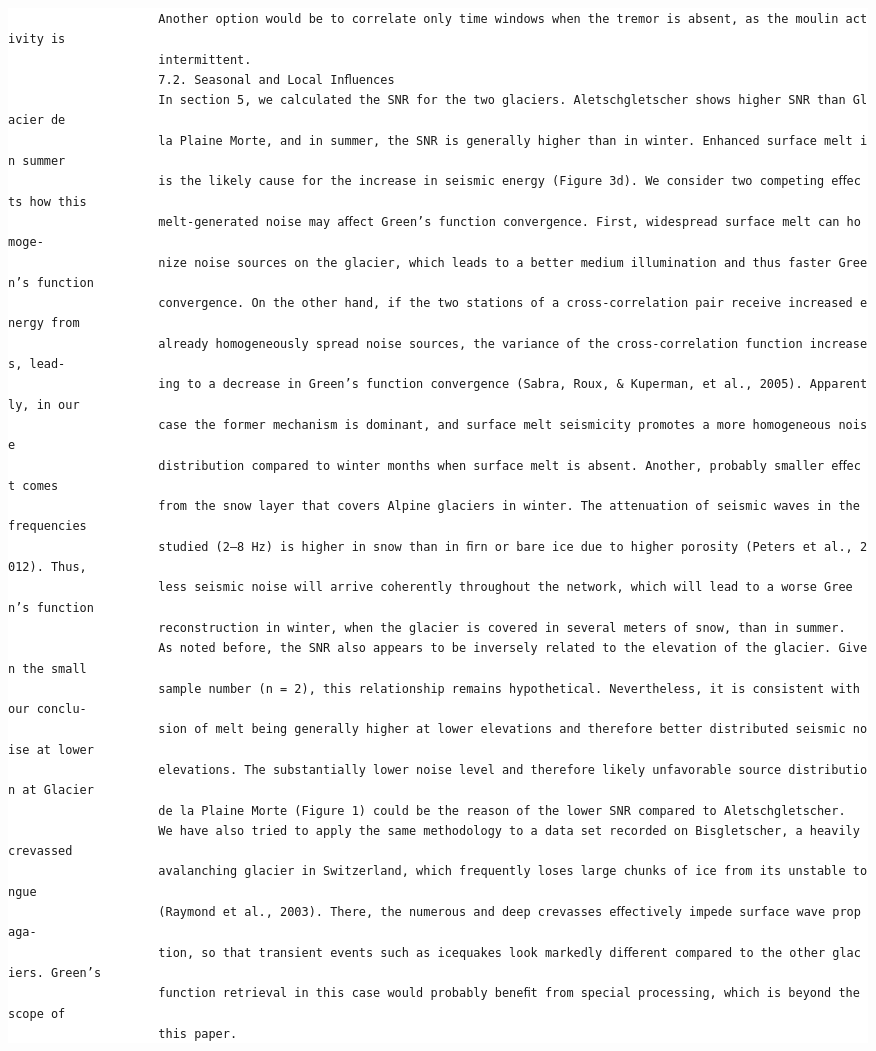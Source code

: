                         Another option would be to correlate only time windows when the tremor is absent, as the moulin activity is
                         intermittent.
                         7.2. Seasonal and Local Inﬂuences
                         In section 5, we calculated the SNR for the two glaciers. Aletschgletscher shows higher SNR than Glacier de
                         la Plaine Morte, and in summer, the SNR is generally higher than in winter. Enhanced surface melt in summer
                         is the likely cause for the increase in seismic energy (Figure 3d). We consider two competing eﬀects how this
                         melt-generated noise may aﬀect Green’s function convergence. First, widespread surface melt can homoge-
                         nize noise sources on the glacier, which leads to a better medium illumination and thus faster Green’s function
                         convergence. On the other hand, if the two stations of a cross-correlation pair receive increased energy from
                         already homogeneously spread noise sources, the variance of the cross-correlation function increases, lead-
                         ing to a decrease in Green’s function convergence (Sabra, Roux, & Kuperman, et al., 2005). Apparently, in our
                         case the former mechanism is dominant, and surface melt seismicity promotes a more homogeneous noise
                         distribution compared to winter months when surface melt is absent. Another, probably smaller eﬀect comes
                         from the snow layer that covers Alpine glaciers in winter. The attenuation of seismic waves in the frequencies
                         studied (2–8 Hz) is higher in snow than in ﬁrn or bare ice due to higher porosity (Peters et al., 2012). Thus,
                         less seismic noise will arrive coherently throughout the network, which will lead to a worse Green’s function
                         reconstruction in winter, when the glacier is covered in several meters of snow, than in summer.
                         As noted before, the SNR also appears to be inversely related to the elevation of the glacier. Given the small
                         sample number (n = 2), this relationship remains hypothetical. Nevertheless, it is consistent with our conclu-
                         sion of melt being generally higher at lower elevations and therefore better distributed seismic noise at lower
                         elevations. The substantially lower noise level and therefore likely unfavorable source distribution at Glacier
                         de la Plaine Morte (Figure 1) could be the reason of the lower SNR compared to Aletschgletscher.
                         We have also tried to apply the same methodology to a data set recorded on Bisgletscher, a heavily crevassed
                         avalanching glacier in Switzerland, which frequently loses large chunks of ice from its unstable tongue
                         (Raymond et al., 2003). There, the numerous and deep crevasses eﬀectively impede surface wave propaga-
                         tion, so that transient events such as icequakes look markedly diﬀerent compared to the other glaciers. Green’s
                         function retrieval in this case would probably beneﬁt from special processing, which is beyond the scope of
                         this paper.

